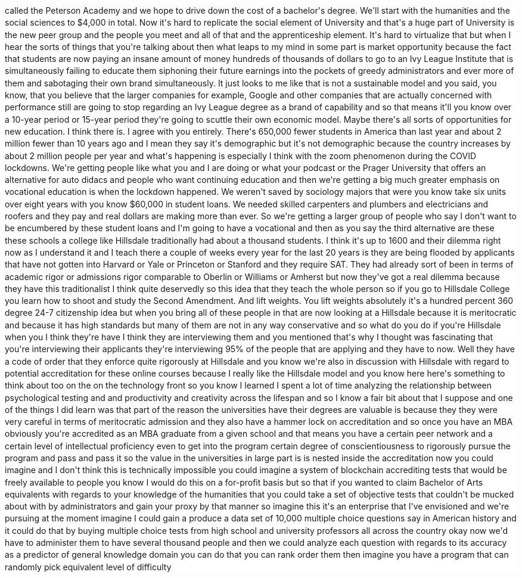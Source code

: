 called the Peterson Academy and we hope to drive down the cost of a bachelor's degree. We'll start with the humanities and the social sciences to $4,000 in total. Now it's hard to replicate the social element of University and that's a huge part of University is the new peer group and the people you meet and all of that and the apprenticeship element. It's hard to virtualize that but when I hear the sorts of things that you're talking about then what leaps to my mind in some part is market opportunity because the fact that students are now paying an insane amount of money hundreds of thousands of dollars to go to an Ivy League Institute that is simultaneously failing to educate them siphoning their future earnings into the pockets of greedy administrators and ever more of them and sabotaging their own brand simultaneously. It just looks to me like that is not a sustainable model and you said, you know, that you believe that the larger companies for example, Google and other companies that are actually concerned with performance still are going to stop regarding an Ivy League degree as a brand of capability and so that means it'll you know over a 10-year period or 15-year period they're going to scuttle their own economic model. Maybe there's all sorts of opportunities for new education. I think there is. I agree with you entirely. There's 650,000 fewer students in America than last year and about 2 million fewer than 10 years ago and I mean they say it's demographic but it's not demographic because the country increases by about 2 million people per year and what's happening is especially I think with the zoom phenomenon during the COVID lockdowns. We're getting people like what you and I are doing or what your podcast or the Prager University that offers an alternative for auto didacs and people who want continuing education and then we're getting a big much greater emphasis on vocational education is when the lockdown happened. We weren't saved by sociology majors that were you know take six units over eight years with you know $60,000 in student loans. We needed skilled carpenters and plumbers and electricians and roofers and they pay and real dollars are making more than ever. So we're getting a larger group of people who say I don't want to be encumbered by these student loans and I'm going to have a vocational and then as you say the third alternative are these these schools a college like Hillsdale traditionally had about a thousand students. I think it's up to 1600 and their dilemma right now as I understand it and I teach there a couple of weeks every year for the last 20 years is they are being flooded by applicants that have not gotten into Harvard or Yale or Princeton or Stanford and they require SAT. They had already sort of been in terms of academic rigor or admissions rigor comparable to Oberlin or Williams or Amherst but now they've got a real dilemma because they have this traditionalist I think quite deservedly so this idea that they teach the whole person so if you go to Hillsdale College you learn how to shoot and study the Second Amendment. And lift weights. You lift weights absolutely it's a hundred percent 360 degree 24-7 citizenship idea but when you bring all of these people in that are now looking at a Hillsdale because it is meritocratic and because it has high standards but many of them are not in any way conservative and so what do you do if you're Hillsdale when you I think they're have I think they are interviewing them and you mentioned that's why I thought was fascinating that you're interviewing their applicants they're interviewing 95% of the people that are applying and they have to now. Well they have a code of order that they enforce quite rigorously at Hillsdale and you know we're also in discussion with Hillsdale with regard to potential accreditation for these online courses because I really like the Hillsdale model and you know here here's something to think about too on the on the technology front so you know I learned I spent a lot of time analyzing the relationship between psychological testing and and productivity and creativity across the lifespan and so I know a fair bit about that I suppose and one of the things I did learn was that part of the reason the universities have their degrees are valuable is because they they were very careful in terms of meritocratic admission and they also have a hammer lock on accreditation and so once you have an MBA obviously you're accredited as an MBA graduate from a given school and that means you have a certain peer network and a certain level of intellectual proficiency even to get into the program certain degree of conscientiousness to rigorously pursue the program and pass and pass it so the value in the universities in large part is is nested inside the accreditation now you could imagine and I don't think this is technically impossible you could imagine a system of blockchain accrediting tests that would be freely available to people you know I would do this on a for-profit basis but so that if you wanted to claim Bachelor of Arts equivalents with regards to your knowledge of the humanities that you could take a set of objective tests that couldn't be mucked about with by administrators and gain your proxy by that manner so imagine this it's an enterprise that I've envisioned and we're pursuing at the moment imagine I could gain a produce a data set of 10,000 multiple choice questions say in American history and it could do that by buying multiple choice tests from high school and university professors all across the country okay now we'd have to administer them to have several thousand people and then we could analyze each question with regards to its accuracy as a predictor of general knowledge domain you can do that you can rank order them then imagine you have a program that can randomly pick equivalent level of difficulty